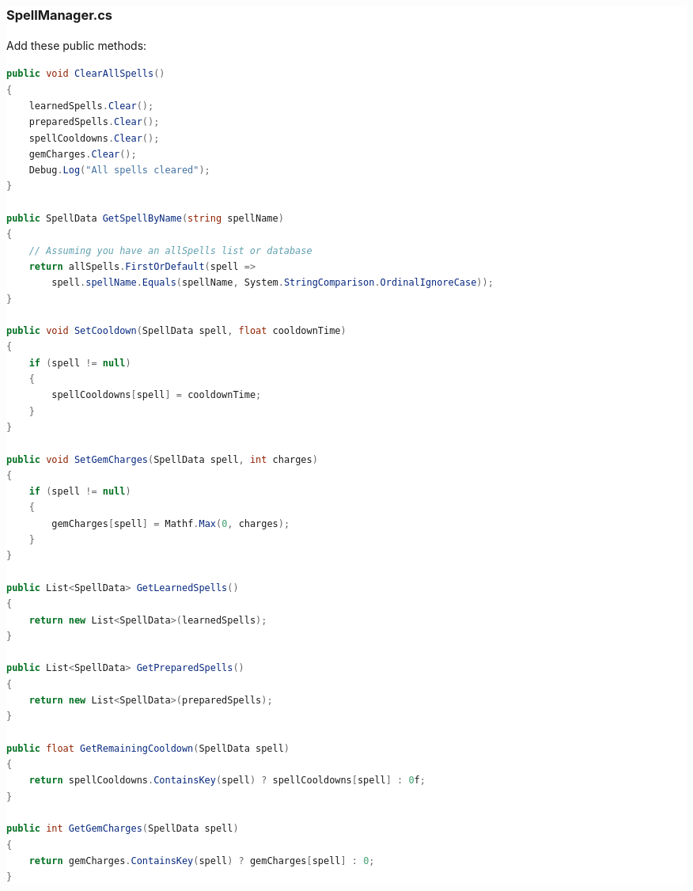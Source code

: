 ### SpellManager.cs

Add these public methods:

```csharp
public void ClearAllSpells()
{
    learnedSpells.Clear();
    preparedSpells.Clear();
    spellCooldowns.Clear();
    gemCharges.Clear();
    Debug.Log("All spells cleared");
}

public SpellData GetSpellByName(string spellName)
{
    // Assuming you have an allSpells list or database
    return allSpells.FirstOrDefault(spell =>
        spell.spellName.Equals(spellName, System.StringComparison.OrdinalIgnoreCase));
}

public void SetCooldown(SpellData spell, float cooldownTime)
{
    if (spell != null)
    {
        spellCooldowns[spell] = cooldownTime;
    }
}

public void SetGemCharges(SpellData spell, int charges)
{
    if (spell != null)
    {
        gemCharges[spell] = Mathf.Max(0, charges);
    }
}

public List<SpellData> GetLearnedSpells()
{
    return new List<SpellData>(learnedSpells);
}

public List<SpellData> GetPreparedSpells()
{
    return new List<SpellData>(preparedSpells);
}

public float GetRemainingCooldown(SpellData spell)
{
    return spellCooldowns.ContainsKey(spell) ? spellCooldowns[spell] : 0f;
}

public int GetGemCharges(SpellData spell)
{
    return gemCharges.ContainsKey(spell) ? gemCharges[spell] : 0;
}
```

